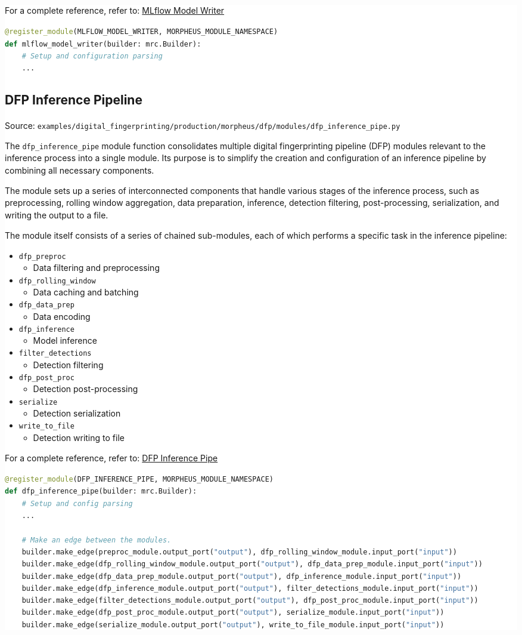 For a complete reference, refer to: [MLflow Model Writer](../../modules/core/mlflow_model_writer.md)

```python
@register_module(MLFLOW_MODEL_WRITER, MORPHEUS_MODULE_NAMESPACE)
def mlflow_model_writer(builder: mrc.Builder):
    # Setup and configuration parsing
    ...
```

## DFP Inference Pipeline

Source: `examples/digital_fingerprinting/production/morpheus/dfp/modules/dfp_inference_pipe.py`

The `dfp_inference_pipe` module function consolidates multiple digital fingerprinting pipeline (DFP) modules relevant to the inference process into a single module. Its purpose is to simplify the creation and configuration of an inference pipeline by combining all necessary components.

The module sets up a series of interconnected components that handle various stages of the inference process, such as preprocessing, rolling window aggregation, data preparation, inference, detection filtering, post-processing, serialization, and writing the output to a file.

The module itself consists of a series of chained sub-modules, each of which performs a specific task in the inference pipeline:

- `dfp_preproc`
    - Data filtering and preprocessing
- `dfp_rolling_window`
    - Data caching and batching
- `dfp_data_prep`
    - Data encoding
- `dfp_inference`
    - Model inference
- `filter_detections`
    - Detection filtering
- `dfp_post_proc`
    - Detection post-processing
- `serialize`
    - Detection serialization
- `write_to_file`
    - Detection writing to file

For a complete reference, refer to: [DFP Inference Pipe](../../modules/examples/digital_fingerprinting/dfp_inference_pipe.md)

```python
@register_module(DFP_INFERENCE_PIPE, MORPHEUS_MODULE_NAMESPACE)
def dfp_inference_pipe(builder: mrc.Builder):
    # Setup and config parsing
    ...

    # Make an edge between the modules.
    builder.make_edge(preproc_module.output_port("output"), dfp_rolling_window_module.input_port("input"))
    builder.make_edge(dfp_rolling_window_module.output_port("output"), dfp_data_prep_module.input_port("input"))
    builder.make_edge(dfp_data_prep_module.output_port("output"), dfp_inference_module.input_port("input"))
    builder.make_edge(dfp_inference_module.output_port("output"), filter_detections_module.input_port("input"))
    builder.make_edge(filter_detections_module.output_port("output"), dfp_post_proc_module.input_port("input"))
    builder.make_edge(dfp_post_proc_module.output_port("output"), serialize_module.input_port("input"))
    builder.make_edge(serialize_module.output_port("output"), write_to_file_module.input_port("input"))

```